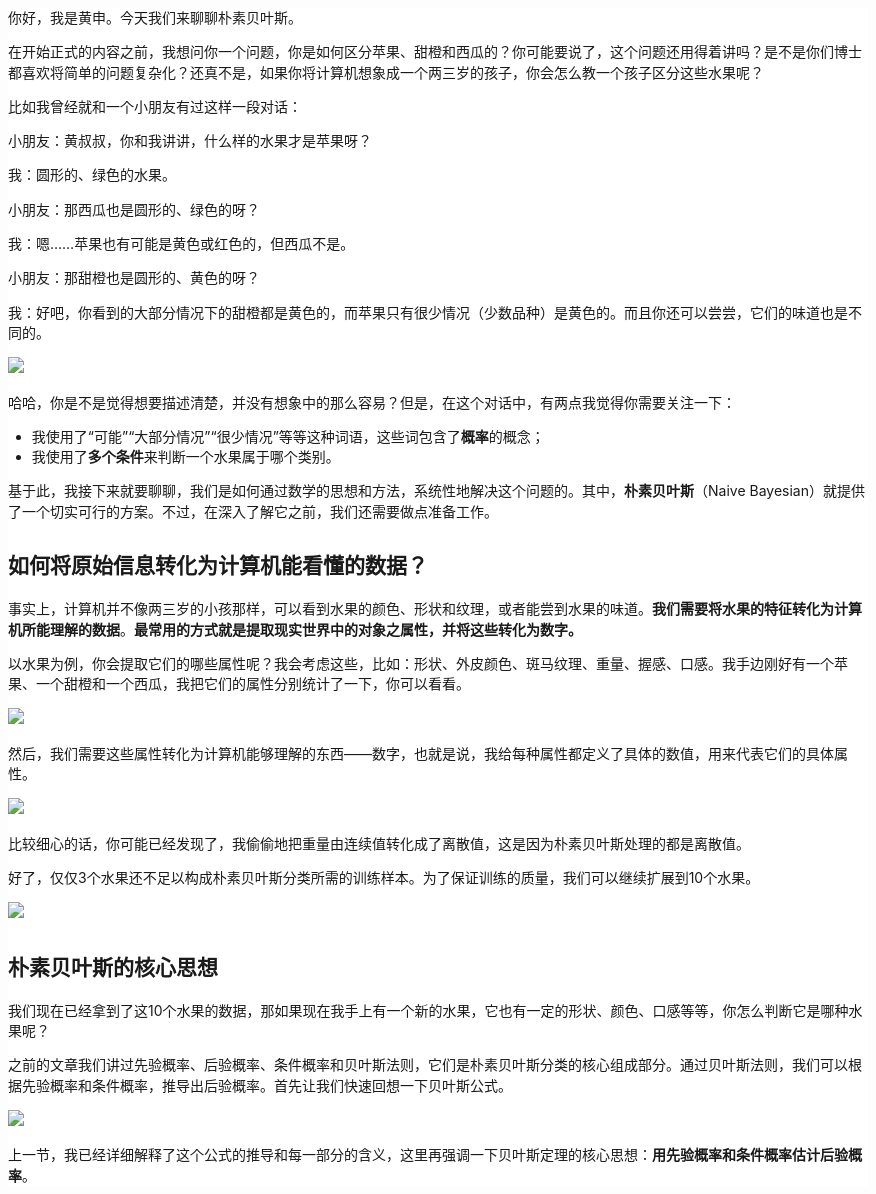 你好，我是黄申。今天我们来聊聊朴素贝叶斯。

在开始正式的内容之前，我想问你一个问题，你是如何区分苹果、甜橙和西瓜的？你可能要说了，这个问题还用得着讲吗？是不是你们博士都喜欢将简单的问题复杂化？还真不是，如果你将计算机想象成一个两三岁的孩子，你会怎么教一个孩子区分这些水果呢？

比如我曾经就和一个小朋友有过这样一段对话：

小朋友：黄叔叔，你和我讲讲，什么样的水果才是苹果呀？

我：圆形的、绿色的水果。

小朋友：那西瓜也是圆形的、绿色的呀？

我：嗯……苹果也有可能是黄色或红色的，但西瓜不是。

小朋友：那甜橙也是圆形的、黄色的呀？

我：好吧，你看到的大部分情况下的甜橙都是黄色的，而苹果只有很少情况（少数品种）是黄色的。而且你还可以尝尝，它们的味道也是不同的。

![](https://static001.geekbang.org/resource/image/0e/db/0e626ddb70a0f4c7133e0a54d18c8fdb.png?wh=1026%2A368)

哈哈，你是不是觉得想要描述清楚，并没有想象中的那么容易？但是，在这个对话中，有两点我觉得你需要关注一下：

- 我使用了“可能”“大部分情况”“很少情况”等等这种词语，这些词包含了**概率**的概念；
- 我使用了**多个条件**来判断一个水果属于哪个类别。

基于此，我接下来就要聊聊，我们是如何通过数学的思想和方法，系统性地解决这个问题的。其中，**朴素贝叶斯**（Naive Bayesian）就提供了一个切实可行的方案。不过，在深入了解它之前，我们还需要做点准备工作。

## 如何将原始信息转化为计算机能看懂的数据？

事实上，计算机并不像两三岁的小孩那样，可以看到水果的颜色、形状和纹理，或者能尝到水果的味道。**我们需要将水果的特征转化为计算机所能理解的数据**。**最常用的方式就是提取现实世界中的对象之属性，并将这些转化为数字。**

以水果为例，你会提取它们的哪些属性呢？我会考虑这些，比如：形状、外皮颜色、斑马纹理、重量、握感、口感。我手边刚好有一个苹果、一个甜橙和一个西瓜，我把它们的属性分别统计了一下，你可以看看。

![](https://static001.geekbang.org/resource/image/0c/8c/0c4508f42a2179d4de22654ffe17778c.png?wh=1400%2A624)

然后，我们需要这些属性转化为计算机能够理解的东西——数字，也就是说，我给每种属性都定义了具体的数值，用来代表它们的具体属性。

![](https://static001.geekbang.org/resource/image/8c/5d/8ce159eb36bbed80bda6ab7f6d10bc5d.png?wh=1432%2A954)

比较细心的话，你可能已经发现了，我偷偷地把重量由连续值转化成了离散值，这是因为朴素贝叶斯处理的都是离散值。

好了，仅仅3个水果还不足以构成朴素贝叶斯分类所需的训练样本。为了保证训练的质量，我们可以继续扩展到10个水果。

![](https://static001.geekbang.org/resource/image/e0/08/e0f92302ec5f9a7353177644db88a408.png?wh=1198%2A1580)

## 朴素贝叶斯的核心思想

我们现在已经拿到了这10个水果的数据，那如果现在我手上有一个新的水果，它也有一定的形状、颜色、口感等等，你怎么判断它是哪种水果呢？

之前的文章我们讲过先验概率、后验概率、条件概率和贝叶斯法则，它们是朴素贝叶斯分类的核心组成部分。通过贝叶斯法则，我们可以根据先验概率和条件概率，推导出后验概率。首先让我们快速回想一下贝叶斯公式。

![](https://static001.geekbang.org/resource/image/0e/57/0ed1d08bd7a3197231ec1b596cadd857.png?wh=368%2A126)

上一节，我已经详细解释了这个公式的推导和每一部分的含义，这里再强调一下贝叶斯定理的核心思想：**用先验概率和条件概率估计后验概率**。
